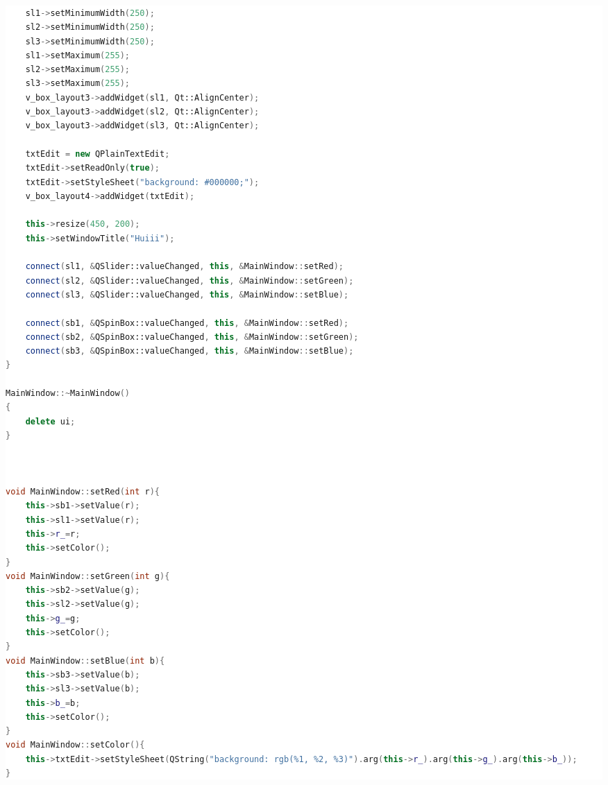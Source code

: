 ```c++
    sl1->setMinimumWidth(250);
    sl2->setMinimumWidth(250);
    sl3->setMinimumWidth(250);
    sl1->setMaximum(255);
    sl2->setMaximum(255);
    sl3->setMaximum(255);
    v_box_layout3->addWidget(sl1, Qt::AlignCenter);
    v_box_layout3->addWidget(sl2, Qt::AlignCenter);
    v_box_layout3->addWidget(sl3, Qt::AlignCenter);

    txtEdit = new QPlainTextEdit;
    txtEdit->setReadOnly(true);
    txtEdit->setStyleSheet("background: #000000;");
    v_box_layout4->addWidget(txtEdit);

    this->resize(450, 200);
    this->setWindowTitle("Huiii");

    connect(sl1, &QSlider::valueChanged, this, &MainWindow::setRed);
    connect(sl2, &QSlider::valueChanged, this, &MainWindow::setGreen);
    connect(sl3, &QSlider::valueChanged, this, &MainWindow::setBlue);

    connect(sb1, &QSpinBox::valueChanged, this, &MainWindow::setRed);
    connect(sb2, &QSpinBox::valueChanged, this, &MainWindow::setGreen);
    connect(sb3, &QSpinBox::valueChanged, this, &MainWindow::setBlue);
}

MainWindow::~MainWindow()
{
    delete ui;
}



void MainWindow::setRed(int r){
    this->sb1->setValue(r);
    this->sl1->setValue(r);
    this->r_=r;
    this->setColor();
}
void MainWindow::setGreen(int g){
    this->sb2->setValue(g);
    this->sl2->setValue(g);
    this->g_=g;
    this->setColor();
}
void MainWindow::setBlue(int b){
    this->sb3->setValue(b);
    this->sl3->setValue(b);
    this->b_=b;
    this->setColor();
}
void MainWindow::setColor(){
    this->txtEdit->setStyleSheet(QString("background: rgb(%1, %2, %3)").arg(this->r_).arg(this->g_).arg(this->b_));
}
```
